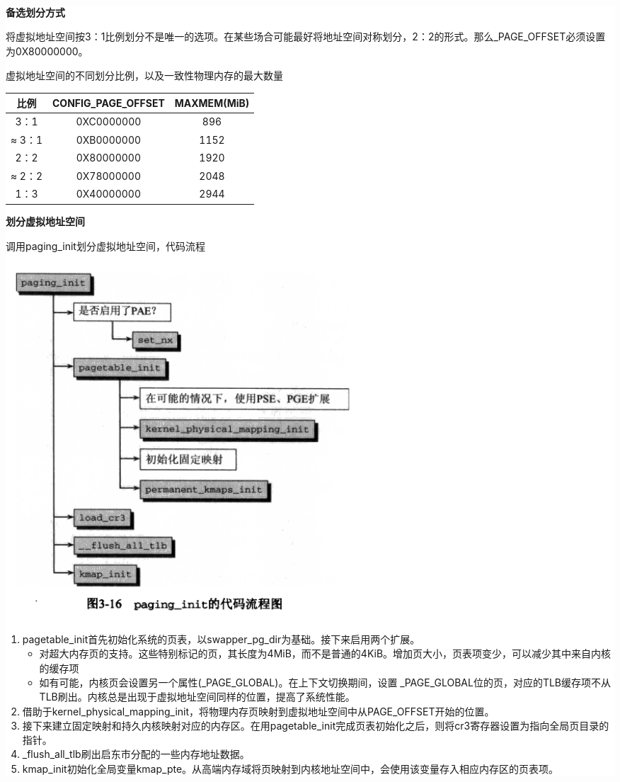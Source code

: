 **备选划分方式**

将虚拟地址空间按3：1比例划分不是唯一的选项。在某些场合可能最好将地址空间对称划分，2：2的形式。那么_PAGE_OFFSET必须设置为0X80000000。

虚拟地址空间的不同划分比例，以及一致性物理内存的最大数量

|  比例   | CONFIG_PAGE_OFFSET | MAXMEM(MiB) |
| :---: | :----------------: | :---------: |
|  3：1  |     0XC0000000     |     896     |
| ≈ 3：1 |     0XB0000000     |    1152     |
|  2：2  |     0X80000000     |    1920     |
| ≈ 2：2 |     0X78000000     |    2048     |
|  1：3  |     0X40000000     |    2944     |

**划分虚拟地址空间**

调用paging_init划分虚拟地址空间，代码流程

 ![1574048182(1)](resources\1574048182(1).jpg)

1. pagetable_init首先初始化系统的页表，以swapper_pg_dir为基础。接下来启用两个扩展。
   - 对超大内存页的支持。这些特别标记的页，其长度为4MiB，而不是普通的4KiB。增加页大小，页表项变少，可以减少其中来自内核的缓存项
   - 如有可能，内核页会设置另一个属性(_PAGE_GLOBAL)。在上下文切换期间，设置 _PAGE_GLOBAL位的页，对应的TLB缓存项不从TLB刷出。内核总是出现于虚拟地址空间同样的位置，提高了系统性能。
2. 借助于kernel_physical_mapping_init，将物理内存页映射到虚拟地址空间中从PAGE_OFFSET开始的位置。
3. 接下来建立固定映射和持久内核映射对应的内存区。在用pagetable_init完成页表初始化之后，则将cr3寄存器设置为指向全局页目录的指针。
4. _flush_all_tlb刷出启东市分配的一些内存地址数据。
5. kmap_init初始化全局变量kmap_pte。从高端内存域将页映射到内核地址空间中，会使用该变量存入相应内存区的页表项。
